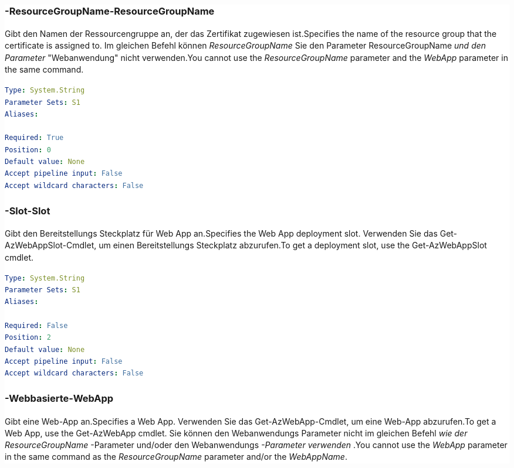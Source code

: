 ### <span data-ttu-id="316a8-136">-ResourceGroupName</span><span class="sxs-lookup"><span data-stu-id="316a8-136">-ResourceGroupName</span></span>
<span data-ttu-id="316a8-137">Gibt den Namen der Ressourcengruppe an, der das Zertifikat zugewiesen ist.</span><span class="sxs-lookup"><span data-stu-id="316a8-137">Specifies the name of the resource group that the certificate is assigned to.</span></span>
<span data-ttu-id="316a8-138">Im gleichen Befehl können *ResourceGroupName* Sie den Parameter ResourceGroupName *und den Parameter* "Webanwendung" nicht verwenden.</span><span class="sxs-lookup"><span data-stu-id="316a8-138">You cannot use the *ResourceGroupName* parameter and the *WebApp* parameter in the same command.</span></span>

```yaml
Type: System.String
Parameter Sets: S1
Aliases:

Required: True
Position: 0
Default value: None
Accept pipeline input: False
Accept wildcard characters: False
```

### <span data-ttu-id="316a8-139">-Slot</span><span class="sxs-lookup"><span data-stu-id="316a8-139">-Slot</span></span>
<span data-ttu-id="316a8-140">Gibt den Bereitstellungs Steckplatz für Web App an.</span><span class="sxs-lookup"><span data-stu-id="316a8-140">Specifies the Web App deployment slot.</span></span>
<span data-ttu-id="316a8-141">Verwenden Sie das Get-AzWebAppSlot-Cmdlet, um einen Bereitstellungs Steckplatz abzurufen.</span><span class="sxs-lookup"><span data-stu-id="316a8-141">To get a deployment slot, use the Get-AzWebAppSlot cmdlet.</span></span>

```yaml
Type: System.String
Parameter Sets: S1
Aliases:

Required: False
Position: 2
Default value: None
Accept pipeline input: False
Accept wildcard characters: False
```

### <span data-ttu-id="316a8-142">-Webbasierte</span><span class="sxs-lookup"><span data-stu-id="316a8-142">-WebApp</span></span>
<span data-ttu-id="316a8-143">Gibt eine Web-App an.</span><span class="sxs-lookup"><span data-stu-id="316a8-143">Specifies a Web App.</span></span>
<span data-ttu-id="316a8-144">Verwenden Sie das Get-AzWebApp-Cmdlet, um eine Web-App abzurufen.</span><span class="sxs-lookup"><span data-stu-id="316a8-144">To get a Web App, use the Get-AzWebApp cmdlet.</span></span>
<span data-ttu-id="316a8-145">Sie können den Webanwendungs Parameter nicht im gleichen Befehl *wie der* *ResourceGroupName* -Parameter und/oder den Webanwendungs *-Parameter verwenden* .</span><span class="sxs-lookup"><span data-stu-id="316a8-145">You cannot use the *WebApp* parameter in the same command as the *ResourceGroupName* parameter and/or the *WebAppName*.</span></span>
